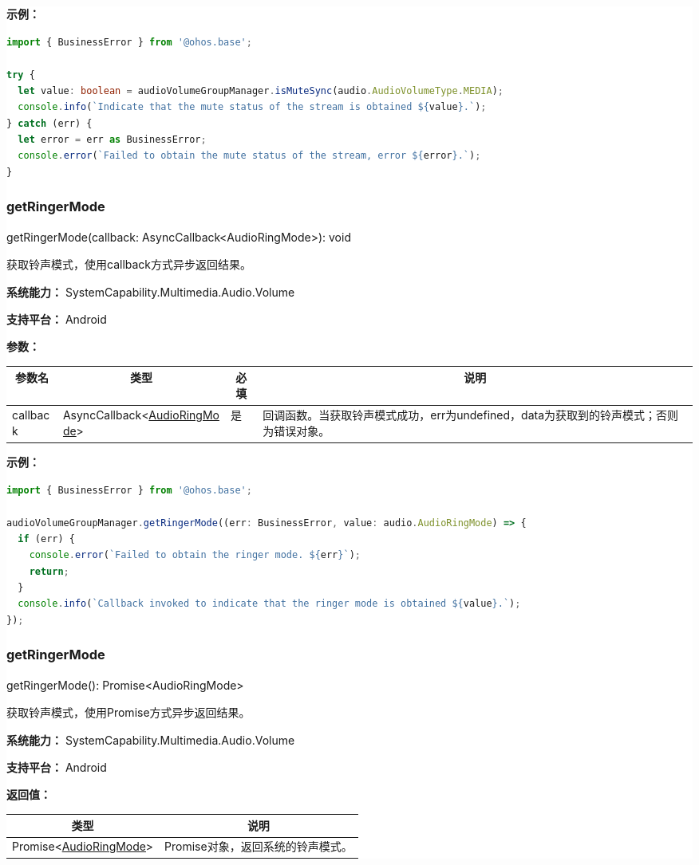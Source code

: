 **示例：**

```ts
import { BusinessError } from '@ohos.base';

try {
  let value: boolean = audioVolumeGroupManager.isMuteSync(audio.AudioVolumeType.MEDIA);
  console.info(`Indicate that the mute status of the stream is obtained ${value}.`);
} catch (err) {
  let error = err as BusinessError;
  console.error(`Failed to obtain the mute status of the stream, error ${error}.`);
}
```

### getRingerMode

getRingerMode(callback: AsyncCallback&lt;AudioRingMode&gt;): void

获取铃声模式，使用callback方式异步返回结果。

**系统能力：** SystemCapability.Multimedia.Audio.Volume

**支持平台：** Android

**参数：**

| 参数名   | 类型                                                 | 必填 | 说明                                                         |
| -------- | ---------------------------------------------------- | ---- | ------------------------------------------------------------ |
| callback | AsyncCallback&lt;[AudioRingMode](#audioringmode)&gt; | 是   | 回调函数。当获取铃声模式成功，err为undefined，data为获取到的铃声模式；否则为错误对象。 |

**示例：**

```ts
import { BusinessError } from '@ohos.base';

audioVolumeGroupManager.getRingerMode((err: BusinessError, value: audio.AudioRingMode) => {
  if (err) {
    console.error(`Failed to obtain the ringer mode. ${err}`);
    return;
  }
  console.info(`Callback invoked to indicate that the ringer mode is obtained ${value}.`);
});
```

### getRingerMode

getRingerMode(): Promise&lt;AudioRingMode&gt;

获取铃声模式，使用Promise方式异步返回结果。

**系统能力：** SystemCapability.Multimedia.Audio.Volume

**支持平台：** Android

**返回值：**

| 类型                                           | 说明                              |
| ---------------------------------------------- | --------------------------------- |
| Promise&lt;[AudioRingMode](#audioringmode)&gt; | Promise对象，返回系统的铃声模式。 |
